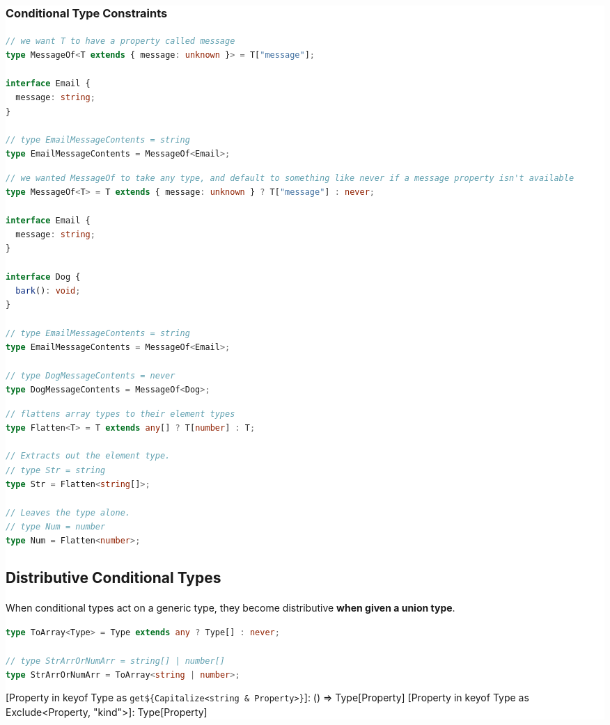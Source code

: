 ### Conditional Type Constraints

```ts
// we want T to have a property called message
type MessageOf<T extends { message: unknown }> = T["message"];

interface Email {
  message: string;
}

// type EmailMessageContents = string
type EmailMessageContents = MessageOf<Email>;
```

```ts
// we wanted MessageOf to take any type, and default to something like never if a message property isn't available
type MessageOf<T> = T extends { message: unknown } ? T["message"] : never;

interface Email {
  message: string;
}

interface Dog {
  bark(): void;
}

// type EmailMessageContents = string
type EmailMessageContents = MessageOf<Email>;
              
// type DogMessageContents = never
type DogMessageContents = MessageOf<Dog>;
```

```ts
// flattens array types to their element types
type Flatten<T> = T extends any[] ? T[number] : T;

// Extracts out the element type.
// type Str = string
type Str = Flatten<string[]>;
     
// Leaves the type alone.
// type Num = number
type Num = Flatten<number>;
```


## Distributive Conditional Types

When conditional types act on a generic type, they become distributive **when given a union type**.

```ts
type ToArray<Type> = Type extends any ? Type[] : never;

// type StrArrOrNumArr = string[] | number[]
type StrArrOrNumArr = ToArray<string | number>;
```


  [Property in keyof Type]: boolean;
  [Property in keyof Type as `get${Capitalize<string & Property>}`]: () => Type[Property]
  [Property in keyof Type as Exclude<Property, "kind">]: Type[Property]